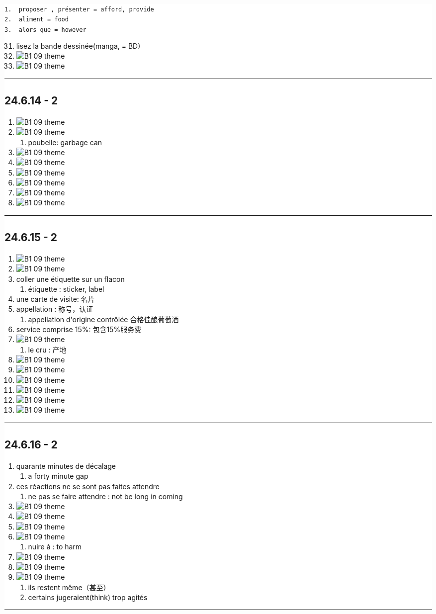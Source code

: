     1.  proposer , présenter = afford, provide
    2.  aliment = food
    3.  alors que = however
31. lisez la bande dessinée(manga, = BD)
30. ![B1 09 theme](lesson20-vocabulaire-13.jpg)
30. ![B1 09 theme](lesson20-vocabulaire-14.jpg)

---

## 24.6.14 - 2

1. ![B1 09 theme](lesson20-vocabulaire-15.jpg)
31. ![B1 09 theme](lesson20-vocabulaire-16.jpg)
    1.  poubelle: garbage can
32. ![B1 09 theme](lesson20-vocabulaire-17.jpg)
32. ![B1 09 theme](lesson20-vocabulaire-18.jpg)
32. ![B1 09 theme](lesson20-vocabulaire-19.jpg)
32. ![B1 09 theme](lesson20-vocabulaire-20.jpg)
32. ![B1 09 theme](lesson20-vocabulaire-21.jpg)
32. ![B1 09 theme](lesson20-vocabulaire-22.jpg)
    
---

## 24.6.15 - 2

1. ![B1 09 theme](lesson20-vocabulaire-23.jpg)
1. ![B1 09 theme](lesson20-vocabulaire-24.jpg)
2. coller une étiquette sur un flacon 
   1. étiquette : sticker, label
3. une carte de visite: 名片
4. appellation : 称号，认证
   1. appellation d'origine contrôlée 合格佳酿葡萄酒
5. service comprise 15%: 包含15%服务费
1. ![B1 09 theme](lesson22-vocabulaire-1.jpg)
   1. le cru : 产地
1. ![B1 09 theme](lesson22-vocabulaire-2.jpg)
1. ![B1 09 theme](lesson22-vocabulaire-3.jpg)
1. ![B1 09 theme](lesson22-vocabulaire-4.jpg)
1. ![B1 09 theme](lesson22-vocabulaire-5.jpg)
1. ![B1 09 theme](lesson22-vocabulaire-6.jpg)
1. ![B1 09 theme](lesson22-vocabulaire-7.jpg)

---

## 24.6.16 - 2

1. quarante minutes de décalage 
   1. a forty minute gap  
2. ces réactions ne se sont pas faites attendre 
   1. ne pas se faire attendre : not be long in coming 
3. ![B1 09 theme](lesson22-vocabulaire-8.jpg)
3. ![B1 09 theme](lesson22-vocabulaire-9.jpg)
3. ![B1 09 theme](lesson22-vocabulaire-10.jpg)
3. ![B1 09 theme](lesson23-vocabulaire-1.jpg)
   1. nuire à : to harm
4. ![B1 09 theme](lesson23-vocabulaire-2.jpg)
5. ![B1 09 theme](lesson23-vocabulaire-3.jpg)
6. ![B1 09 theme](lesson23-vocabulaire-4.jpg)
   1. ils restent même（甚至）
   2. certains jugeraient(think) trop agités 

---